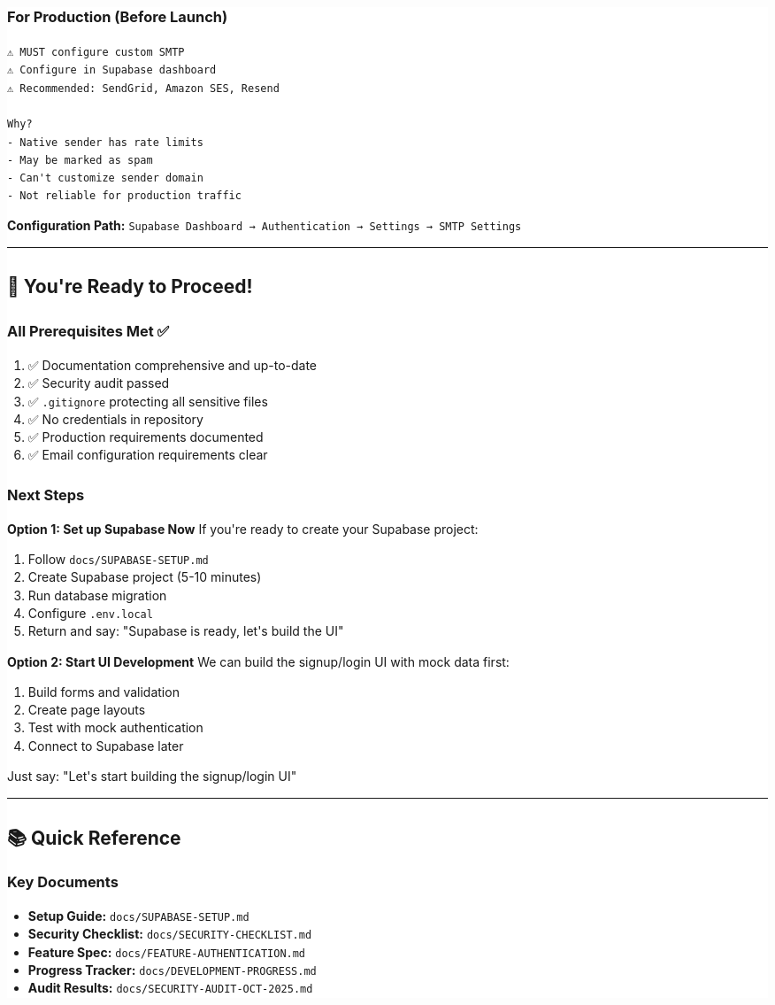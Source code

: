 ### For Production (Before Launch)
```
⚠️ MUST configure custom SMTP
⚠️ Configure in Supabase dashboard
⚠️ Recommended: SendGrid, Amazon SES, Resend

Why?
- Native sender has rate limits
- May be marked as spam
- Can't customize sender domain
- Not reliable for production traffic
```

**Configuration Path:**
`Supabase Dashboard → Authentication → Settings → SMTP Settings`

---

## 🎯 You're Ready to Proceed!

### All Prerequisites Met ✅
1. ✅ Documentation comprehensive and up-to-date
2. ✅ Security audit passed
3. ✅ `.gitignore` protecting all sensitive files
4. ✅ No credentials in repository
5. ✅ Production requirements documented
6. ✅ Email configuration requirements clear

### Next Steps

**Option 1: Set up Supabase Now**
If you're ready to create your Supabase project:
1. Follow `docs/SUPABASE-SETUP.md`
2. Create Supabase project (5-10 minutes)
3. Run database migration
4. Configure `.env.local`
5. Return and say: "Supabase is ready, let's build the UI"

**Option 2: Start UI Development**
We can build the signup/login UI with mock data first:
1. Build forms and validation
2. Create page layouts
3. Test with mock authentication
4. Connect to Supabase later

Just say: "Let's start building the signup/login UI"

---

## 📚 Quick Reference

### Key Documents
- **Setup Guide:** `docs/SUPABASE-SETUP.md`
- **Security Checklist:** `docs/SECURITY-CHECKLIST.md`
- **Feature Spec:** `docs/FEATURE-AUTHENTICATION.md`
- **Progress Tracker:** `docs/DEVELOPMENT-PROGRESS.md`
- **Audit Results:** `docs/SECURITY-AUDIT-OCT-2025.md`

